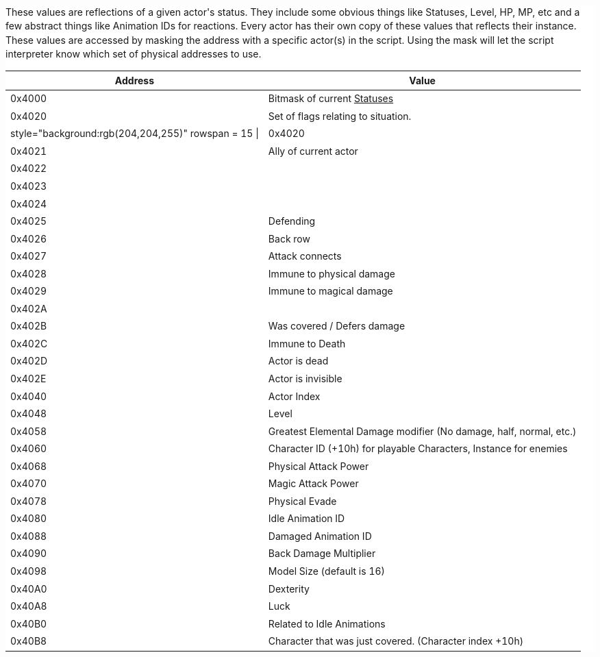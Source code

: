 These values are reflections of a given actor's status. They include
some obvious things like Statuses, Level, HP, MP, etc and a few abstract
things like Animation IDs for reactions. Every actor has their own copy
of these values that reflects their instance. These values are accessed
by masking the address with a specific actor(s) in the script. Using the
mask will let the script interpreter know which set of physical
addresses to use.

| Address                                             | Value                                                                                     |
|-----------------------------------------------------|-------------------------------------------------------------------------------------------|
| 0x4000                                              | Bitmask of current [Statuses][]                                                           |
| 0x4020                                              | Set of flags relating to situation.                                                       |
| style="background:rgb(204,204,255)" rowspan = 15 \| | 0x4020                                                                                    |
| 0x4021                                              | Ally of current actor                                                                     |
| 0x4022                                              |                                                                                           |
| 0x4023                                              |                                                                                           |
| 0x4024                                              |                                                                                           |
| 0x4025                                              | Defending                                                                                 |
| 0x4026                                              | Back row                                                                                  |
| 0x4027                                              | Attack connects                                                                           |
| 0x4028                                              | Immune to physical damage                                                                 |
| 0x4029                                              | Immune to magical damage                                                                  |
| 0x402A                                              |                                                                                           |
| 0x402B                                              | Was covered / Defers damage                                                               |
| 0x402C                                              | Immune to Death                                                                           |
| 0x402D                                              | Actor is dead                                                                             |
| 0x402E                                              | Actor is invisible                                                                        |
| 0x4040                                              | Actor Index                                                                               |
| 0x4048                                              | Level                                                                                     |
| 0x4058                                              | Greatest Elemental Damage modifier (No damage, half, normal, etc.)                        |
| 0x4060                                              | Character ID (+10h) for playable Characters, Instance for enemies                         |
| 0x4068                                              | Physical Attack Power                                                                     |
| 0x4070                                              | Magic Attack Power                                                                        |
| 0x4078                                              | Physical Evade                                                                            |
| 0x4080                                              | Idle Animation ID                                                                         |
| 0x4088                                              | Damaged Animation ID                                                                      |
| 0x4090                                              | Back Damage Multiplier                                                                    |
| 0x4098                                              | Model Size (default is 16)                                                                |
| 0x40A0                                              | Dexterity                                                                                 |
| 0x40A8                                              | Luck                                                                                      |
| 0x40B0                                              | Related to Idle Animations                                                                |
| 0x40B8                                              | Character that was just covered. (Character index +10h)                                   |

  [Special Attack Flags]: FF7/Battle/Special%20Attack%20Flags.md "wikilink"
  [Statuses]: FF7/Battle/Status%20Effects.md "wikilink"